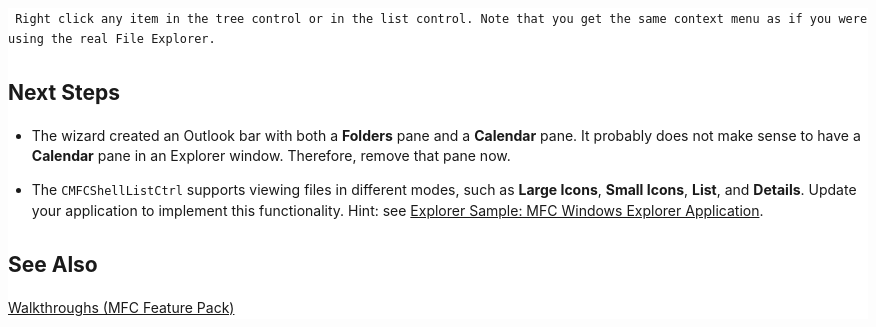      Right click any item in the tree control or in the list control. Note that you get the same context menu as if you were using the real File Explorer.  
  
## Next Steps  
  
-   The wizard created an Outlook bar with both a **Folders** pane and a **Calendar** pane. It probably does not make sense to have a **Calendar** pane in an Explorer window. Therefore, remove that pane now.  
  
-   The `CMFCShellListCtrl` supports viewing files in different modes, such as **Large Icons**, **Small Icons**, **List**, and **Details**. Update your application to implement this functionality. Hint: see [Explorer Sample: MFC Windows Explorer Application](../vs140/visual-c---samples.md).  
  
## See Also  
 [Walkthroughs (MFC Feature Pack)](../vs140/walkthroughs--mfc-.md)